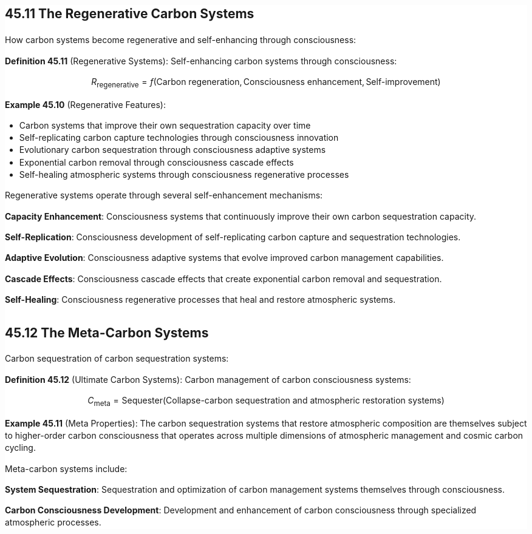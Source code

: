 ## 45.11 The Regenerative Carbon Systems

How carbon systems become regenerative and self-enhancing through consciousness:

**Definition 45.11** (Regenerative Systems): Self-enhancing carbon systems through consciousness:

$$
R_{\text{regenerative}} = f(\text{Carbon regeneration}, \text{Consciousness enhancement}, \text{Self-improvement})
$$

**Example 45.10** (Regenerative Features):
- Carbon systems that improve their own sequestration capacity over time
- Self-replicating carbon capture technologies through consciousness innovation
- Evolutionary carbon sequestration through consciousness adaptive systems
- Exponential carbon removal through consciousness cascade effects
- Self-healing atmospheric systems through consciousness regenerative processes

Regenerative systems operate through several self-enhancement mechanisms:

**Capacity Enhancement**: Consciousness systems that continuously improve their own carbon sequestration capacity.

**Self-Replication**: Consciousness development of self-replicating carbon capture and sequestration technologies.

**Adaptive Evolution**: Consciousness adaptive systems that evolve improved carbon management capabilities.

**Cascade Effects**: Consciousness cascade effects that create exponential carbon removal and sequestration.

**Self-Healing**: Consciousness regenerative processes that heal and restore atmospheric systems.

## 45.12 The Meta-Carbon Systems

Carbon sequestration of carbon sequestration systems:

**Definition 45.12** (Ultimate Carbon Systems): Carbon management of carbon consciousness systems:

$$
C_{\text{meta}} = \text{Sequester}(\text{Collapse-carbon sequestration and atmospheric restoration systems})
$$

**Example 45.11** (Meta Properties):
The carbon sequestration systems that restore atmospheric composition are themselves subject to higher-order carbon consciousness that operates across multiple dimensions of atmospheric management and cosmic carbon cycling.

Meta-carbon systems include:

**System Sequestration**: Sequestration and optimization of carbon management systems themselves through consciousness.

**Carbon Consciousness Development**: Development and enhancement of carbon consciousness through specialized atmospheric processes.
